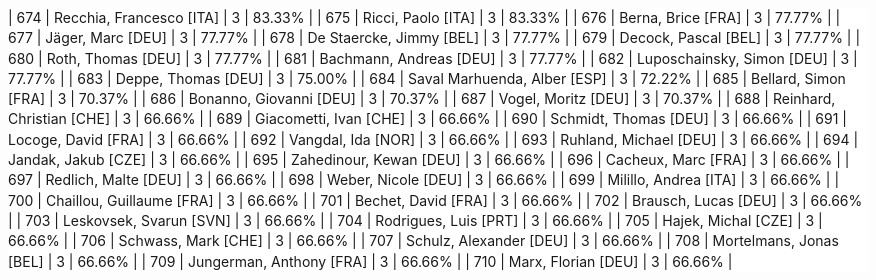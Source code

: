 | 674 | Recchia, Francesco [ITA] | 3 | 83.33% |
| 675 | Ricci, Paolo [ITA] | 3 | 83.33% |
| 676 | Berna, Brice [FRA] | 3 | 77.77% |
| 677 | Jäger, Marc [DEU] | 3 | 77.77% |
| 678 | De Staercke, Jimmy [BEL] | 3 | 77.77% |
| 679 | Decock, Pascal [BEL] | 3 | 77.77% |
| 680 | Roth, Thomas [DEU] | 3 | 77.77% |
| 681 | Bachmann, Andreas [DEU] | 3 | 77.77% |
| 682 | Luposchainsky, Simon [DEU] | 3 | 77.77% |
| 683 | Deppe, Thomas [DEU] | 3 | 75.00% |
| 684 | Saval Marhuenda, Alber [ESP] | 3 | 72.22% |
| 685 | Bellard, Simon [FRA] | 3 | 70.37% |
| 686 | Bonanno, Giovanni [DEU] | 3 | 70.37% |
| 687 | Vogel, Moritz [DEU] | 3 | 70.37% |
| 688 | Reinhard, Christian [CHE] | 3 | 66.66% |
| 689 | Giacometti, Ivan [CHE] | 3 | 66.66% |
| 690 | Schmidt, Thomas [DEU] | 3 | 66.66% |
| 691 | Locoge, David [FRA] | 3 | 66.66% |
| 692 | Vangdal, Ida [NOR] | 3 | 66.66% |
| 693 | Ruhland, Michael [DEU] | 3 | 66.66% |
| 694 | Jandak, Jakub [CZE] | 3 | 66.66% |
| 695 | Zahedinour, Kewan [DEU] | 3 | 66.66% |
| 696 | Cacheux, Marc [FRA] | 3 | 66.66% |
| 697 | Redlich, Malte [DEU] | 3 | 66.66% |
| 698 | Weber, Nicole [DEU] | 3 | 66.66% |
| 699 | Milillo, Andrea [ITA] | 3 | 66.66% |
| 700 | Chaillou, Guillaume [FRA] | 3 | 66.66% |
| 701 | Bechet, David [FRA] | 3 | 66.66% |
| 702 | Brausch, Lucas [DEU] | 3 | 66.66% |
| 703 | Leskovsek, Svarun [SVN] | 3 | 66.66% |
| 704 | Rodrigues, Luis [PRT] | 3 | 66.66% |
| 705 | Hajek, Michal [CZE] | 3 | 66.66% |
| 706 | Schwass, Mark [CHE] | 3 | 66.66% |
| 707 | Schulz, Alexander [DEU] | 3 | 66.66% |
| 708 | Mortelmans, Jonas [BEL] | 3 | 66.66% |
| 709 | Jungerman, Anthony [FRA] | 3 | 66.66% |
| 710 | Marx, Florian [DEU] | 3 | 66.66% |